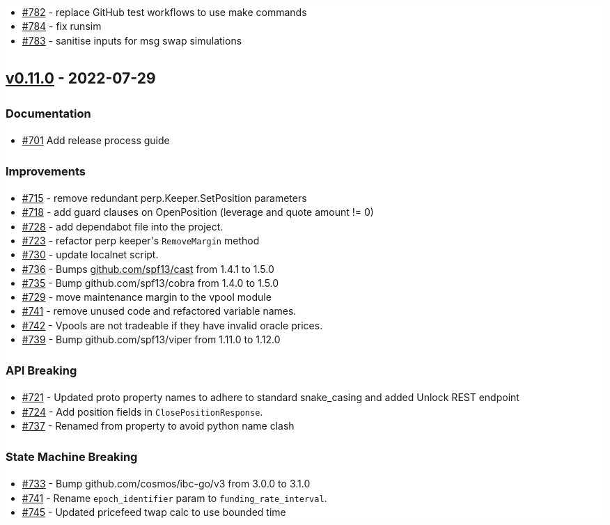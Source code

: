 * [#782](https://github.com/NibiruChain/nibiru/pull/782) - replace GitHub test workflows to use make commands
* [#784](https://github.com/NibiruChain/nibiru/pull/784) - fix runsim
* [#783](https://github.com/NibiruChain/nibiru/pull/783) - sanitise inputs for msg swap simulations

## [v0.11.0](https://github.com/NibiruChain/nibiru/releases/tag/v0.11.0) - 2022-07-29

### Documentation

* [#701](https://github.com/NibiruChain/nibiru/pull/701) Add release process guide

### Improvements

* [#715](https://github.com/NibiruChain/nibiru/pull/715) - remove redundant perp.Keeper.SetPosition parameters
* [#718](https://github.com/NibiruChain/nibiru/pull/718) - add guard clauses on OpenPosition (leverage and quote amount != 0)
* [#728](https://github.com/NibiruChain/nibiru/pull/728) - add dependabot file into the project.
* [#723](https://github.com/NibiruChain/nibiru/pull/723) - refactor perp keeper's `RemoveMargin` method
* [#730](https://github.com/NibiruChain/nibiru/pull/730) - update localnet script.
* [#736](https://github.com/NibiruChain/nibiru/pull/736) - Bumps [github.com/spf13/cast](https://github.com/spf13/cast) from 1.4.1 to 1.5.0
* [#735](https://github.com/NibiruChain/nibiru/pull/735) - Bump github.com/spf13/cobra from 1.4.0 to 1.5.0
* [#729](https://github.com/NibiruChain/nibiru/pull/729) - move maintenance margin to the vpool module
* [#741](https://github.com/NibiruChain/nibiru/pull/741) - remove unused code and refactored variable names.
* [#742](https://github.com/NibiruChain/nibiru/pull/742) - Vpools are not tradeable if they have invalid oracle prices.
* [#739](https://github.com/NibiruChain/nibiru/pull/739) - Bump github.com/spf13/viper from 1.11.0 to 1.12.0

### API Breaking

* [#721](https://github.com/NibiruChain/nibiru/pull/721) - Updated proto property names to adhere to standard snake_casing and added Unlock REST endpoint
* [#724](https://github.com/NibiruChain/nibiru/pull/724) - Add position fields in `ClosePositionResponse`.
* [#737](https://github.com/NibiruChain/nibiru/pull/737) - Renamed from property to avoid python name clash

### State Machine Breaking

* [#733](https://github.com/NibiruChain/nibiru/pull/733) - Bump github.com/cosmos/ibc-go/v3 from 3.0.0 to 3.1.0
* [#741](https://github.com/NibiruChain/nibiru/pull/741) - Rename `epoch_identifier` param to `funding_rate_interval`.
* [#745](https://github.com/NibiruChain/nibiru/pull/745) - Updated pricefeed twap calc to use bounded time
